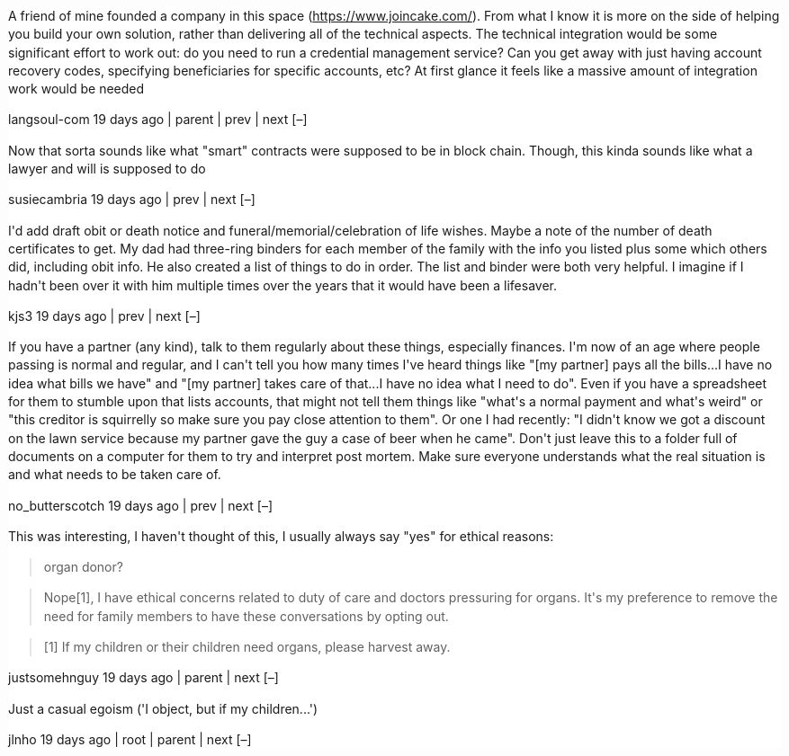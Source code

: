 A friend of mine founded a company in this space (https://www.joincake.com/). From what I know it is more on the side of helping you build your own solution, rather than delivering all of the technical aspects.
The technical integration would be some significant effort to work out: do you need to run a credential management service? Can you get away with just having account recovery codes, specifying beneficiaries for specific accounts, etc? At first glance it feels like a massive amount of integration work would be needed


	
langsoul-com 19 days ago | parent | prev | next [–]

Now that sorta sounds like what "smart" contracts were supposed to be in block chain.
Though, this kinda sounds like what a lawyer and will is supposed to do


	
susiecambria 19 days ago | prev | next [–]

I'd add draft obit or death notice and funeral/memorial/celebration of life wishes. Maybe a note of the number of death certificates to get.
My dad had three-ring binders for each member of the family with the info you listed plus some which others did, including obit info. He also created a list of things to do in order. The list and binder were both very helpful. I imagine if I hadn't been over it with him multiple times over the years that it would have been a lifesaver.


	
kjs3 19 days ago | prev | next [–]

If you have a partner (any kind), talk to them regularly about these things, especially finances. I'm now of an age where people passing is normal and regular, and I can't tell you how many times I've heard things like "[my partner] pays all the bills...I have no idea what bills we have" and "[my partner] takes care of that...I have no idea what I need to do". Even if you have a spreadsheet for them to stumble upon that lists accounts, that might not tell them things like "what's a normal payment and what's weird" or "this creditor is squirrelly so make sure you pay close attention to them". Or one I had recently: "I didn't know we got a discount on the lawn service because my partner gave the guy a case of beer when he came".
Don't just leave this to a folder full of documents on a computer for them to try and interpret post mortem. Make sure everyone understands what the real situation is and what needs to be taken care of.


	
no_butterscotch 19 days ago | prev | next [–]

This was interesting, I haven't thought of this, I usually always say "yes" for ethical reasons:
> organ donor?

> Nope[1], I have ethical concerns related to duty of care and doctors pressuring for organs. It's my preference to remove the need for family members to have these conversations by opting out.

> [1] If my children or their children need organs, please harvest away.


	
justsomehnguy 19 days ago | parent | next [–]

Just a casual egoism ('I object, but if my children...')

	
jlnho 19 days ago | root | parent | next [–]
